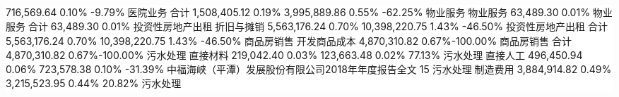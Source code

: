 716,569.64
0.10%
-9.79%
医院业务
合计
1,508,405.12
0.19%
3,995,889.86
0.55%
-62.25%
物业服务
物业服务
63,489.30
0.01%
物业服务
合计
63,489.30
0.01%
投资性房地产出租
折旧与摊销
5,563,176.24
0.70%
10,398,220.75
1.43%
-46.50%
投资性房地产出租
合计
5,563,176.24
0.70%
10,398,220.75
1.43%
-46.50%
商品房销售
开发商品成本
4,870,310.82
0.67%-100.00%
商品房销售
合计
4,870,310.82
0.67%-100.00%
污水处理
直接材料
219,042.40
0.03%
123,663.48
0.02%
77.13%
污水处理
直接人工
496,450.94
0.06%
723,578.38
0.10%
-31.39%
中福海峡（平潭）发展股份有限公司2018年年度报告全文
15
污水处理
制造费用
3,884,914.82
0.49%
3,215,523.95
0.44%
20.82%
污水处理